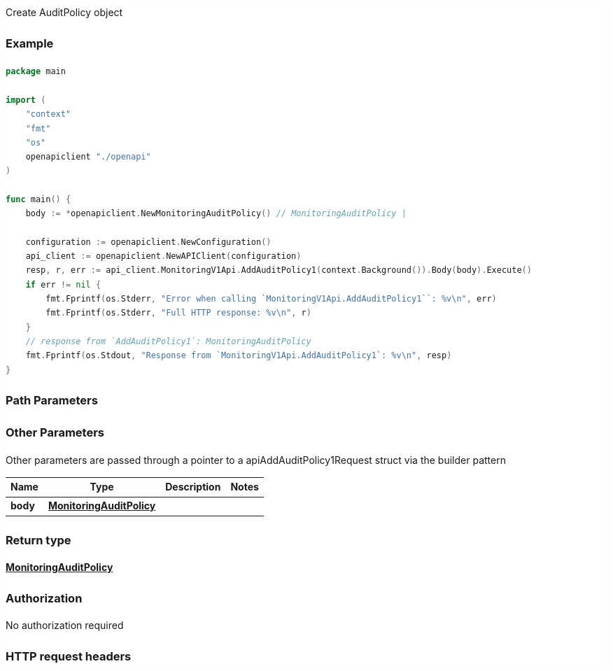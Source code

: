 Create AuditPolicy object

### Example

```go
package main

import (
    "context"
    "fmt"
    "os"
    openapiclient "./openapi"
)

func main() {
    body := *openapiclient.NewMonitoringAuditPolicy() // MonitoringAuditPolicy | 

    configuration := openapiclient.NewConfiguration()
    api_client := openapiclient.NewAPIClient(configuration)
    resp, r, err := api_client.MonitoringV1Api.AddAuditPolicy1(context.Background()).Body(body).Execute()
    if err != nil {
        fmt.Fprintf(os.Stderr, "Error when calling `MonitoringV1Api.AddAuditPolicy1``: %v\n", err)
        fmt.Fprintf(os.Stderr, "Full HTTP response: %v\n", r)
    }
    // response from `AddAuditPolicy1`: MonitoringAuditPolicy
    fmt.Fprintf(os.Stdout, "Response from `MonitoringV1Api.AddAuditPolicy1`: %v\n", resp)
}
```

### Path Parameters



### Other Parameters

Other parameters are passed through a pointer to a apiAddAuditPolicy1Request struct via the builder pattern


Name | Type | Description  | Notes
------------- | ------------- | ------------- | -------------
 **body** | [**MonitoringAuditPolicy**](MonitoringAuditPolicy.md) |  | 

### Return type

[**MonitoringAuditPolicy**](monitoringAuditPolicy.md)

### Authorization

No authorization required

### HTTP request headers
